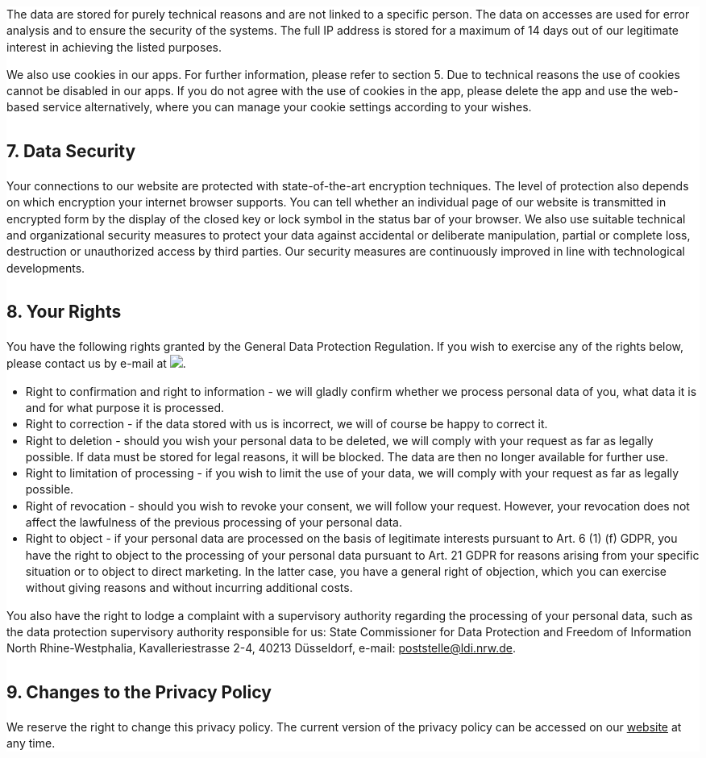 The data are stored for purely technical reasons and are not linked to a specific person. The data on accesses are used for error analysis and to ensure the security of the systems. The full IP address is stored for a maximum of 14 days out of our legitimate interest in achieving the listed purposes.

We also use cookies in our apps. For further information, please refer to section 5. Due to technical reasons the use of cookies cannot be disabled in our apps. If you do not agree with the use of cookies in the app, please delete the app and use the web-based service alternatively, where you can manage your cookie settings according to your wishes.

7\. Data Security
-----------------

Your connections to our website are protected with state-of-the-art encryption techniques. The level of protection also depends on which encryption your internet browser supports. You can tell whether an individual page of our website is transmitted in encrypted form by the display of the closed key or lock symbol in the status bar of your browser. We also use suitable technical and organizational security measures to protect your data against accidental or deliberate manipulation, partial or complete loss, destruction or unauthorized access by third parties. Our security measures are continuously improved in line with technological developments.

8\. Your Rights
---------------

You have the following rights granted by the General Data Protection Regulation. If you wish to exercise any of the rights below, please contact us by e-mail at ![](/graphics/email_privacy.png).

* Right to confirmation and right to information - we will gladly confirm whether we process personal data of you, what data it is and for what purpose it is processed.
* Right to correction - if the data stored with us is incorrect, we will of course be happy to correct it.
* Right to deletion - should you wish your personal data to be deleted, we will comply with your request as far as legally possible. If data must be stored for legal reasons, it will be blocked. The data are then no longer available for further use.
* Right to limitation of processing - if you wish to limit the use of your data, we will comply with your request as far as legally possible.
* Right of revocation - should you wish to revoke your consent, we will follow your request. However, your revocation does not affect the lawfulness of the previous processing of your personal data.
* Right to object - if your personal data are processed on the basis of legitimate interests pursuant to Art. 6 (1) (f) GDPR, you have the right to object to the processing of your personal data pursuant to Art. 21 GDPR for reasons arising from your specific situation or to object to direct marketing. In the latter case, you have a general right of objection, which you can exercise without giving reasons and without incurring additional costs.

You also have the right to lodge a complaint with a supervisory authority regarding the processing of your personal data, such as the data protection supervisory authority responsible for us: State Commissioner for Data Protection and Freedom of Information North Rhine-Westphalia, Kavalleriestrasse 2-4, 40213 Düsseldorf, e-mail: poststelle@ldi.nrw.de.

9\. Changes to the Privacy Policy
---------------------------------

We reserve the right to change this privacy policy. The current version of the privacy policy can be accessed on our [website](http://www.linguee.de/page/privacy.php) at any time.  
  
